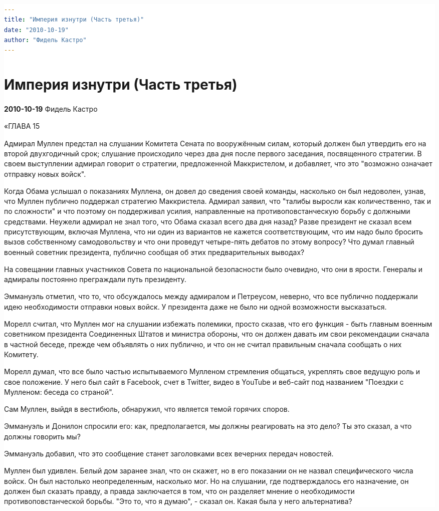 ```yaml
---
title: "Империя изнутри (Часть третья)"
date: "2010-10-19"
author: "Фидель Кастро"
---
```


# Империя изнутри (Часть третья)

**2010-10-19** Фидель Кастро

«ГЛАВА 15

Адмирал Муллен предстал на слушании Комитета Сената по вооружённым силам, который должен был утвердить его на второй двухгодичный срок; слушание происходило через два дня после первого заседания, посвященного стратегии. В своем выступлении адмирал говорит о стратегии, предложенной Маккристелом, и добавляет, что это "возможно означает отправку новых войск".

Когда Обама услышал о показаниях Муллена, он довел до сведения своей команды, насколько он был недоволен, узнав, что Муллен публично поддержал стратегию Маккристела. Адмирал заявил, что "талибы выросли как количественно, так и по сложности" и что поэтому он поддерживал усилия, направленные на противоповстанческую борьбу с должными средствами. Неужели адмирал не знал того, что Обама сказал всего два дня назад? Разве президент не сказал всем присутствующим, включая Муллена, что ни один из вариантов не кажется соответствующим, что им надо было бросить вызов собственному самодовольству и что они проведут четыре-пять дебатов по этому вопросу? Что думал главный военный советник президента, публично сообщая об этих предварительных выводах?

На совещании главных участников Совета по национальной безопасности было очевидно, что они в ярости. Генералы и адмиралы постоянно преграждали путь президенту.

Эммануэль отметил, что то, что обсуждалось между адмиралом и Петреусом, неверно, что все публично поддержали идею необходимости отправки новых войск. У президента даже не было ни одной возможности высказаться.

Морелл считал, что Муллен мог на слушании избежать полемики, просто сказав, что его функция - быть главным военным советником президента Соединенных Штатов и министра обороны, что он должен давать им свои рекомендации сначала в частной беседе, прежде чем объявлять о них публично, и что он не считал правильным сначала сообщать о них Комитету.

Морелл думал, что все было частью испытываемого Мулленом стремления общаться, укреплять свое ведущую роль и свое положение. У него был сайт в Facebook, счет в Twitter, видео в YouTube и веб-сайт под названием "Поездки с Мулленом: беседа со страной".

Сам Муллен, выйдя в вестибюль, обнаружил, что является темой горячих споров.

Эммануэль и Донилон спросили его: как, предполагается, мы должны реагировать на это дело? Ты это сказал, а что должны говорить мы?

Эммануэль добавил, что это сообщение станет заголовками всех вечерних передач новостей.

Муллен был удивлен. Белый дом заранее знал, что он скажет, но в его показании он не назвал специфического числа войск. Он был настолько неопределенным, насколько мог. Но на слушании, где подтверждалось его назначение, он должен был сказать правду, а правда заключается в том, что он разделяет мнение о необходимости противоповстанческой борьбы. "Это то, что я думаю", - сказал он. Какая была у него альтернатива?
